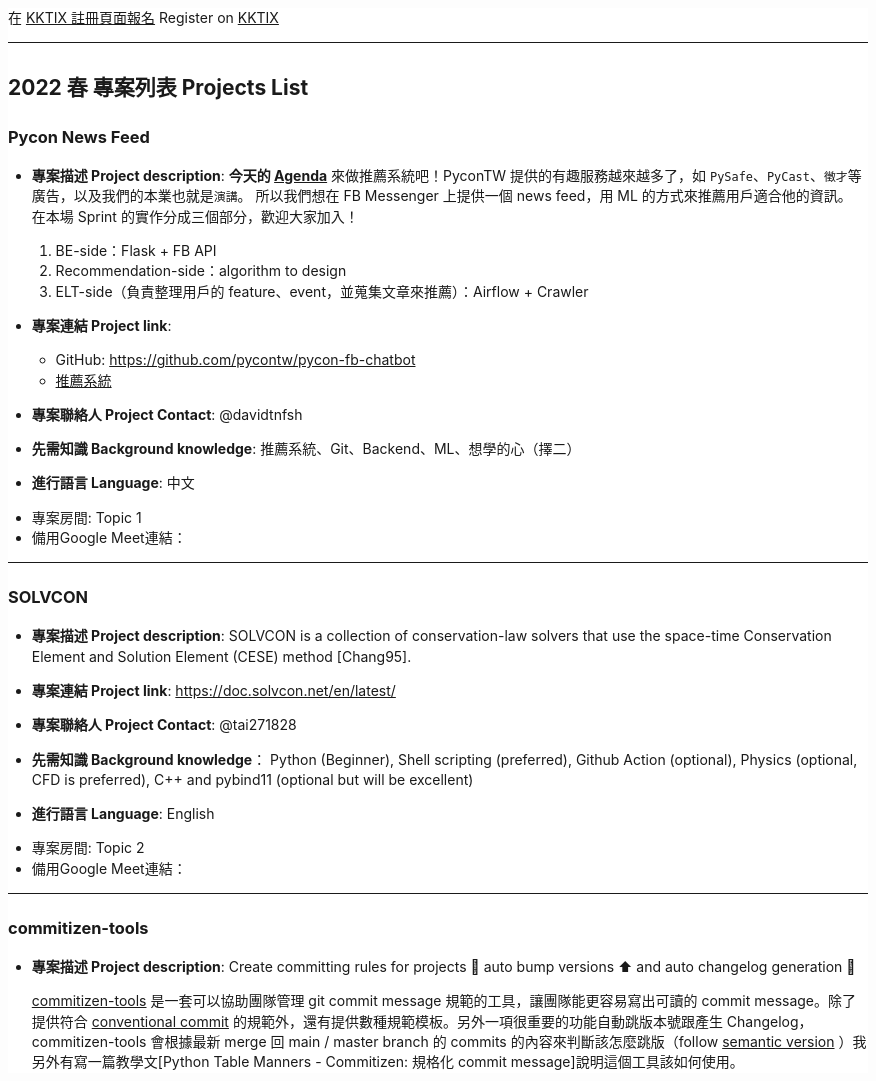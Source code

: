 在 [KKTIX 註冊頁面報名](https://pycontw.kktix.cc/events/pyconsprint2022-1)
Register on [KKTIX](https://pycontw.kktix.cc/events/pyconsprint2022-1)

---

## 2022 春 專案列表 Projects List

### Pycon News Feed
- **專案描述 Project description**:
    **今天的 [Agenda](https://hackmd.io/Aah_fCbgSUqHO11gfV75Ww)**
    來做推薦系統吧！PyconTW 提供的有趣服務越來越多了，如 `PySafe`、`PyCast`、`徵才`等廣告，以及我們的本業也就是`演講`。
    所以我們想在 FB Messenger 上提供一個 news feed，用 ML 的方式來推薦用戶適合他的資訊。
    在本場 Sprint 的實作分成三個部分，歡迎大家加入！
    1. BE-side：Flask + FB API
    2. Recommendation-side：algorithm to design
    3. ELT-side（負責整理用戶的 feature、event，並蒐集文章來推薦）：Airflow + Crawler

- **專案連結 Project link**:
    - GitHub: https://github.com/pycontw/pycon-fb-chatbot
    - [推薦系統](https://heliotrope-podium-fc5.notion.site/Sprint-0e46144427484a78ac86ebada23cdd5c)
- **專案聯絡人 Project Contact**: @davidtnfsh  
- **先需知識 Background knowledge**: 推薦系統、Git、Backend、ML、想學的心（擇二）
- **進行語言 Language**: 中文
* 專案房間: Topic 1
* 備用Google Meet連結：
---
### SOLVCON 
- **專案描述 Project description**:
SOLVCON is a collection of conservation-law solvers that use the space-time Conservation Element and Solution Element (CESE) method [Chang95].

- **專案連結 Project link**: https://doc.solvcon.net/en/latest/
- **專案聯絡人 Project Contact**: @tai271828 
- **先需知識 Background knowledge**：
Python (Beginner), Shell scripting (preferred), Github Action (optional), Physics (optional, CFD is preferred), C++ and pybind11 (optional but will be excellent)
- **進行語言 Language**: English
* 專案房間: Topic 2
* 備用Google Meet連結：
---
### commitizen-tools
- **專案描述 Project description**:
  Create committing rules for projects 🚀 auto bump versions ⬆️ and auto changelog generation 📂
  
  [commitizen-tools](https://github.com/commitizen-tools/commitizen) 是一套可以協助團隊管理 git commit message 規範的工具，讓團隊能更容易寫出可讀的 commit message。除了提供符合 [conventional commit](https://www.conventionalcommits.org/en/v1.0.0-beta.2/) 的規範外，還有提供數種規範模板。另外一項很重要的功能自動跳版本號跟產生 Changelog，commitizen-tools 會根據最新 merge 回 main / master branch 的 commits 的內容來判斷該怎麼跳版（follow [semantic version](https://semver.org/) ）我另外有寫一篇教學文[Python Table Manners - Commitizen: 規格化 commit message]說明這個工具該如何使用。
  